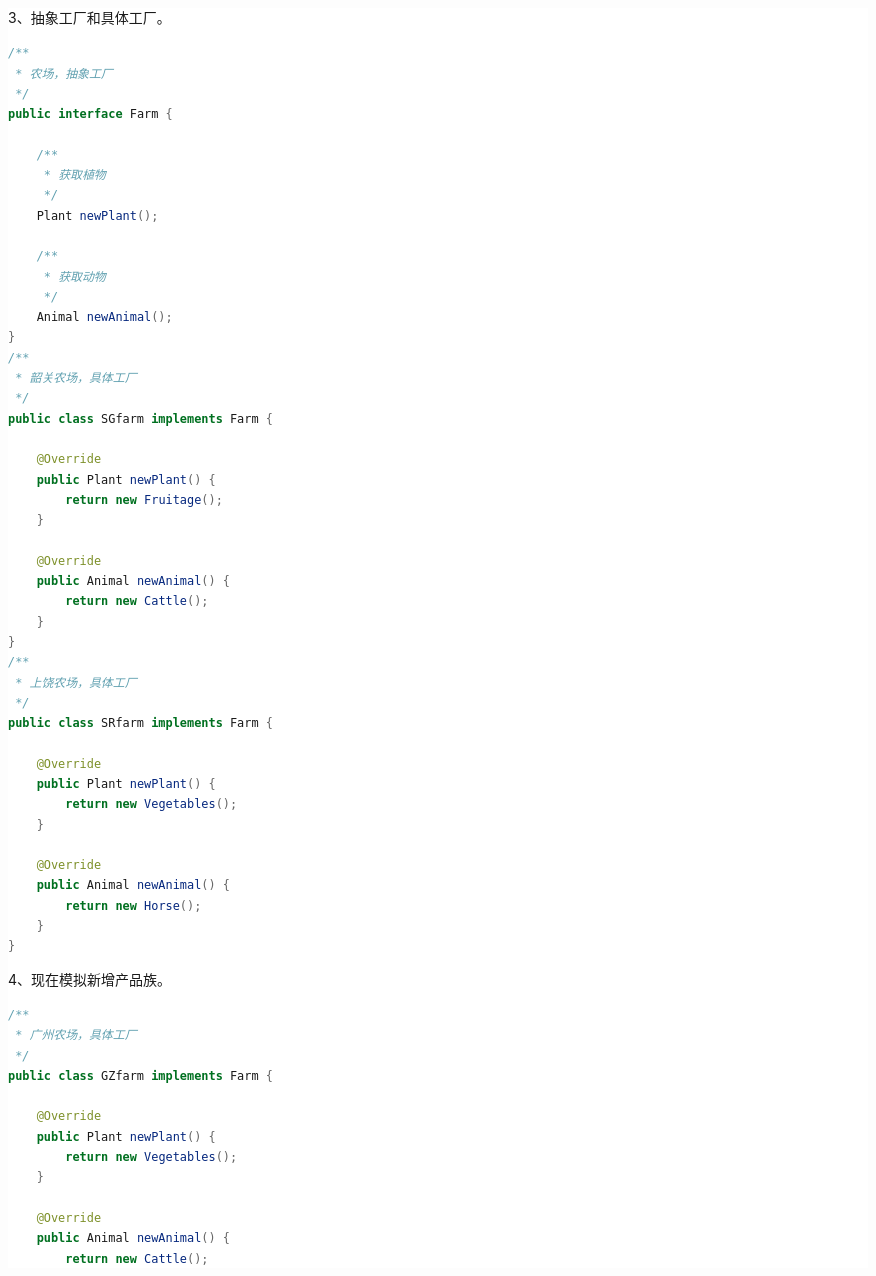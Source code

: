 3、抽象工厂和具体工厂。

```java
/**
 * 农场，抽象工厂
 */
public interface Farm {

    /**
     * 获取植物
     */
    Plant newPlant();

    /**
     * 获取动物
     */
    Animal newAnimal();
}
/**
 * 韶关农场，具体工厂
 */
public class SGfarm implements Farm {

    @Override
    public Plant newPlant() {
        return new Fruitage();
    }

    @Override
    public Animal newAnimal() {
        return new Cattle();
    }
}
/**
 * 上饶农场，具体工厂
 */
public class SRfarm implements Farm {

    @Override
    public Plant newPlant() {
        return new Vegetables();
    }

    @Override
    public Animal newAnimal() {
        return new Horse();
    }
}
```

4、现在模拟新增产品族。
```java
/**
 * 广州农场，具体工厂
 */
public class GZfarm implements Farm {

    @Override
    public Plant newPlant() {
        return new Vegetables();
    }

    @Override
    public Animal newAnimal() {
        return new Cattle();
```